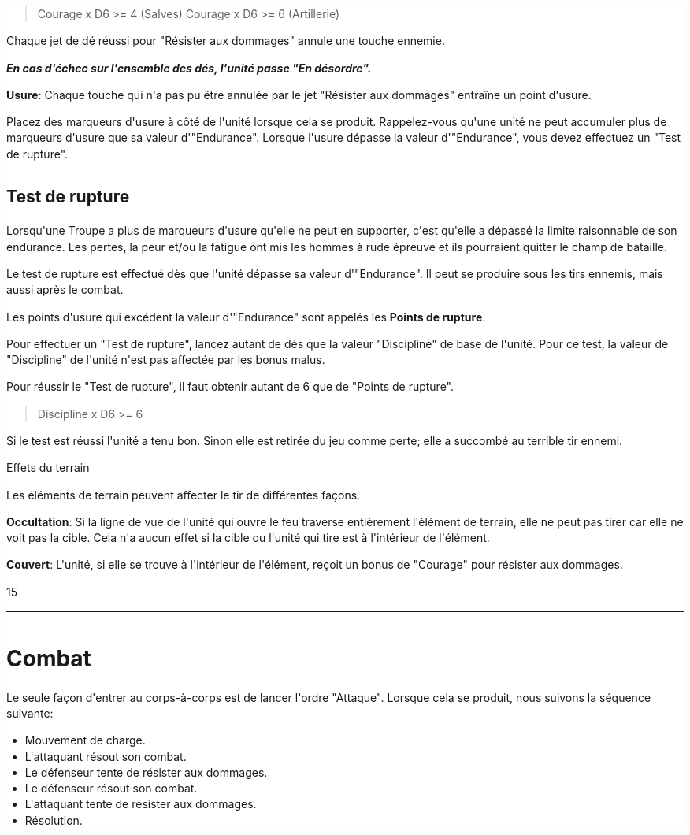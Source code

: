 > Courage x D6 >= 4 (Salves)
> Courage x D6 >= 6 (Artillerie)

Chaque jet de dé réussi pour "Résister aux dommages" annule une touche ennemie.

***En cas d'échec sur l'ensemble des dés, l'unité passe "En désordre".***

**Usure**: Chaque touche qui n'a pas pu être annulée par le jet "Résister aux dommages" entraîne un point d'usure.

Placez des marqueurs d'usure à côté de l'unité lorsque cela se produit. Rappelez-vous qu'une unité ne peut accumuler plus de marqueurs d'usure que sa valeur d'"Endurance". Lorsque l'usure dépasse la valeur d'"Endurance", vous devez effectuez un "Test de rupture".

## Test de rupture

Lorsqu'une Troupe a plus de marqueurs d'usure qu'elle ne peut en supporter, c'est qu'elle a dépassé la limite raisonnable de son endurance. Les pertes, la peur et/ou la fatigue ont mis les hommes à rude épreuve et ils pourraient quitter le champ de bataille.

Le test de rupture est effectué dès que l'unité dépasse sa valeur d'"Endurance". Il peut se produire sous les tirs ennemis, mais aussi après le combat.

Les points d'usure qui excédent la valeur d'"Endurance" sont appelés les **Points de rupture**.

Pour effectuer un "Test de rupture", lancez autant de dés que la valeur "Discipline" de base de l'unité. Pour ce test, la valeur de "Discipline" de l'unité n'est pas affectée par les bonus malus.

Pour réussir le "Test de rupture", il faut obtenir autant de 6 que de "Points de rupture".

> Discipline x D6 >= 6

Si le test est réussi l'unité a tenu bon. Sinon elle est retirée du jeu comme perte; elle a succombé au terrible tir ennemi.

Effets du terrain

Les éléments de terrain peuvent affecter le tir de différentes façons.

**Occultation**: Si la ligne de vue de l'unité qui ouvre le feu traverse entièrement l'élément de terrain, elle ne peut pas tirer car elle ne voit pas la cible. Cela n'a aucun effet si la cible ou l'unité qui tire est à l'intérieur de l'élément.

**Couvert**: L'unité, si elle se trouve à l'intérieur de l'élément, reçoit un bonus de "Courage" pour résister aux dommages.

15

----------

# Combat

Le seule façon d'entrer au corps-à-corps est de lancer l'ordre "Attaque". Lorsque cela se produit, nous suivons la séquence suivante:

* Mouvement de charge.
* L'attaquant résout son combat.
* Le défenseur tente de résister aux dommages.
* Le défenseur résout son combat.
* L'attaquant tente de résister aux dommages.
* Résolution.
